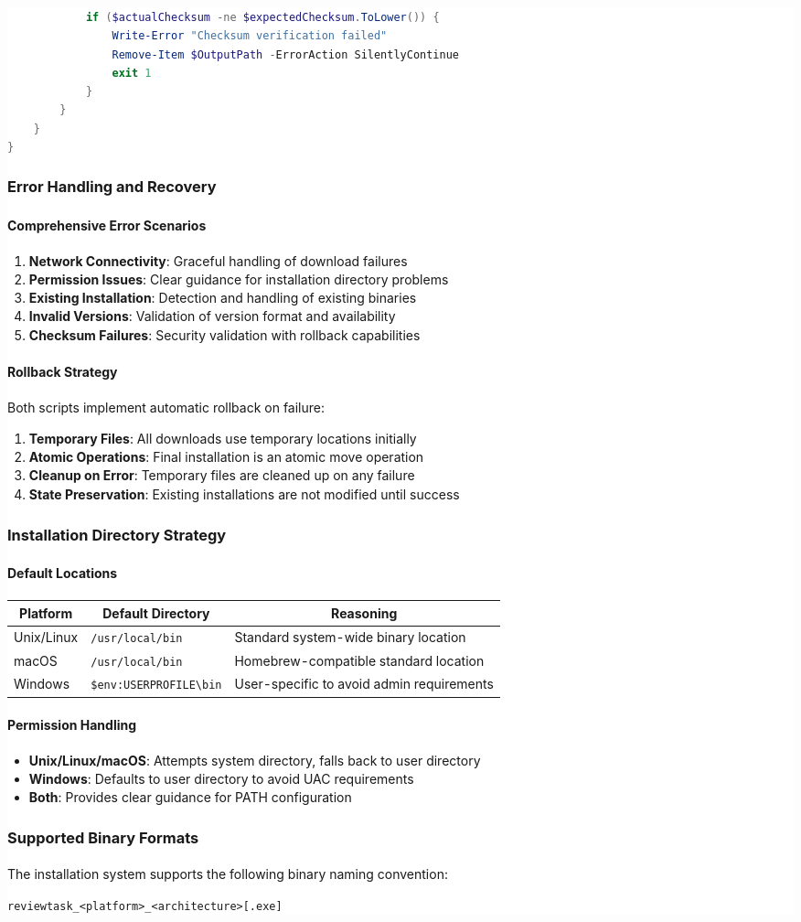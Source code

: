 ```powershell
            if ($actualChecksum -ne $expectedChecksum.ToLower()) {
                Write-Error "Checksum verification failed"
                Remove-Item $OutputPath -ErrorAction SilentlyContinue
                exit 1
            }
        }
    }
}
```

### Error Handling and Recovery

#### Comprehensive Error Scenarios

1. **Network Connectivity**: Graceful handling of download failures
2. **Permission Issues**: Clear guidance for installation directory problems
3. **Existing Installation**: Detection and handling of existing binaries
4. **Invalid Versions**: Validation of version format and availability
5. **Checksum Failures**: Security validation with rollback capabilities

#### Rollback Strategy

Both scripts implement automatic rollback on failure:

1. **Temporary Files**: All downloads use temporary locations initially
2. **Atomic Operations**: Final installation is an atomic move operation
3. **Cleanup on Error**: Temporary files are cleaned up on any failure
4. **State Preservation**: Existing installations are not modified until success

### Installation Directory Strategy

#### Default Locations

| Platform | Default Directory | Reasoning |
|----------|-------------------|-----------|
| Unix/Linux | `/usr/local/bin` | Standard system-wide binary location |
| macOS | `/usr/local/bin` | Homebrew-compatible standard location |
| Windows | `$env:USERPROFILE\bin` | User-specific to avoid admin requirements |

#### Permission Handling

- **Unix/Linux/macOS**: Attempts system directory, falls back to user directory
- **Windows**: Defaults to user directory to avoid UAC requirements
- **Both**: Provides clear guidance for PATH configuration

### Supported Binary Formats

The installation system supports the following binary naming convention:

```
reviewtask_<platform>_<architecture>[.exe]
```
